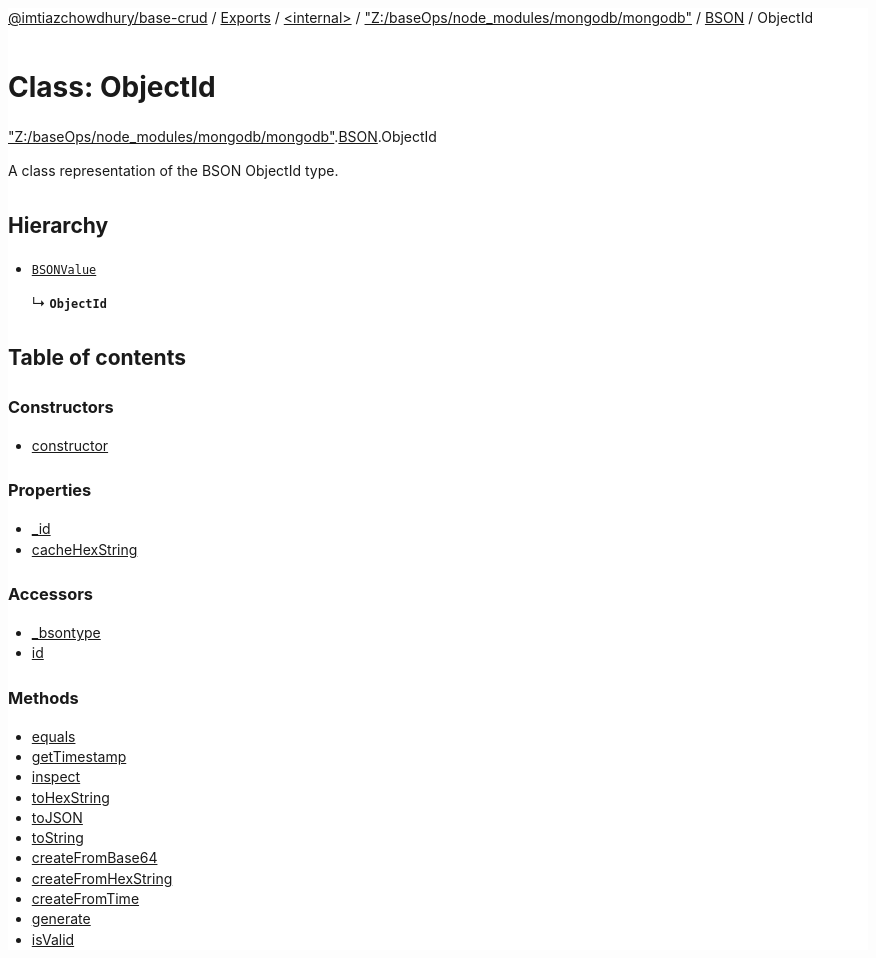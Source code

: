 [@imtiazchowdhury/base-crud](../README.md) / [Exports](../modules.md) / [\<internal\>](../modules/internal_.md) / ["Z:/baseOps/node\_modules/mongodb/mongodb"](../modules/internal_._Z__baseOps_node_modules_mongodb_mongodb_.md) / [BSON](../modules/internal_._Z__baseOps_node_modules_mongodb_mongodb_.BSON.md) / ObjectId

# Class: ObjectId

["Z:/baseOps/node\_modules/mongodb/mongodb"](../modules/internal_._Z__baseOps_node_modules_mongodb_mongodb_.md).[BSON](../modules/internal_._Z__baseOps_node_modules_mongodb_mongodb_.BSON.md).ObjectId

A class representation of the BSON ObjectId type.

## Hierarchy

- [`BSONValue`](internal_._Z__baseOps_node_modules_mongodb_mongodb_.BSON.BSONValue.md)

  ↳ **`ObjectId`**

## Table of contents

### Constructors

- [constructor](internal_._Z__baseOps_node_modules_mongodb_mongodb_.BSON.ObjectId.md#constructor)

### Properties

- [\_id](internal_._Z__baseOps_node_modules_mongodb_mongodb_.BSON.ObjectId.md#_id)
- [cacheHexString](internal_._Z__baseOps_node_modules_mongodb_mongodb_.BSON.ObjectId.md#cachehexstring)

### Accessors

- [\_bsontype](internal_._Z__baseOps_node_modules_mongodb_mongodb_.BSON.ObjectId.md#_bsontype)
- [id](internal_._Z__baseOps_node_modules_mongodb_mongodb_.BSON.ObjectId.md#id)

### Methods

- [equals](internal_._Z__baseOps_node_modules_mongodb_mongodb_.BSON.ObjectId.md#equals)
- [getTimestamp](internal_._Z__baseOps_node_modules_mongodb_mongodb_.BSON.ObjectId.md#gettimestamp)
- [inspect](internal_._Z__baseOps_node_modules_mongodb_mongodb_.BSON.ObjectId.md#inspect)
- [toHexString](internal_._Z__baseOps_node_modules_mongodb_mongodb_.BSON.ObjectId.md#tohexstring)
- [toJSON](internal_._Z__baseOps_node_modules_mongodb_mongodb_.BSON.ObjectId.md#tojson)
- [toString](internal_._Z__baseOps_node_modules_mongodb_mongodb_.BSON.ObjectId.md#tostring)
- [createFromBase64](internal_._Z__baseOps_node_modules_mongodb_mongodb_.BSON.ObjectId.md#createfrombase64)
- [createFromHexString](internal_._Z__baseOps_node_modules_mongodb_mongodb_.BSON.ObjectId.md#createfromhexstring)
- [createFromTime](internal_._Z__baseOps_node_modules_mongodb_mongodb_.BSON.ObjectId.md#createfromtime)
- [generate](internal_._Z__baseOps_node_modules_mongodb_mongodb_.BSON.ObjectId.md#generate)
- [isValid](internal_._Z__baseOps_node_modules_mongodb_mongodb_.BSON.ObjectId.md#isvalid)
